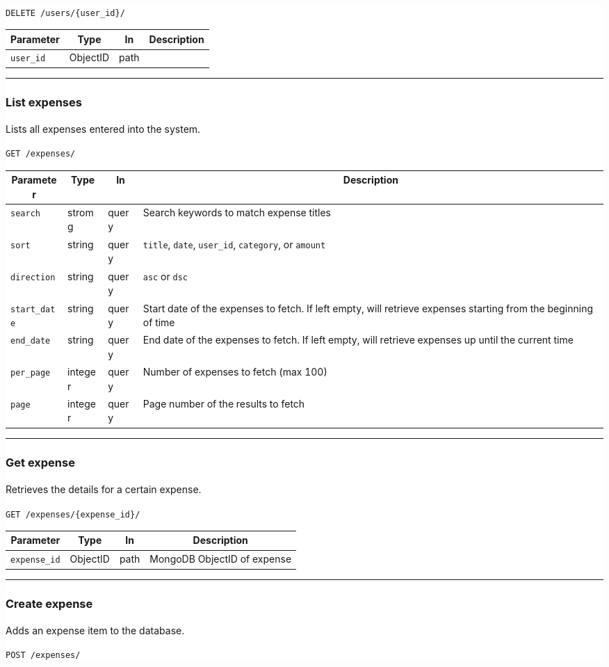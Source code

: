 ```
DELETE /users/{user_id}/
```

| Parameter | Type     | In   | Description |
| --------- | -------- | ---- | ----------- |
| `user_id` | ObjectID | path |             |

---

### List expenses

Lists all expenses entered into the system.

```
GET /expenses/
```

| Parameter    | Type    | In    | Description                                                                                                    |
| ------------ | ------- | ----- | -------------------------------------------------------------------------------------------------------------- |
| `search`     | stromg  | query | Search keywords to match expense titles                                                                        |
| `sort`       | string  | query | `title`, `date`, `user_id`, `category`, or `amount`                                                            |
| `direction`  | string  | query | `asc` or `dsc`                                                                                                 |
| `start_date` | string  | query | Start date of the expenses to fetch. If left empty, will retrieve expenses starting from the beginning of time |
| `end_date`   | string  | query | End date of the expenses to fetch. If left empty, will retrieve expenses up until the current time             |
| `per_page`   | integer | query | Number of expenses to fetch (max 100)                                                                          |
| `page`       | integer | query | Page number of the results to fetch                                                                            |

---

### Get expense

Retrieves the details for a certain expense.

```
GET /expenses/{expense_id}/
```

| Parameter    | Type     | In   | Description                 |
| ------------ | -------- | ---- | --------------------------- |
| `expense_id` | ObjectID | path | MongoDB ObjectID of expense |

---

### Create expense

Adds an expense item to the database.

```
POST /expenses/
```
